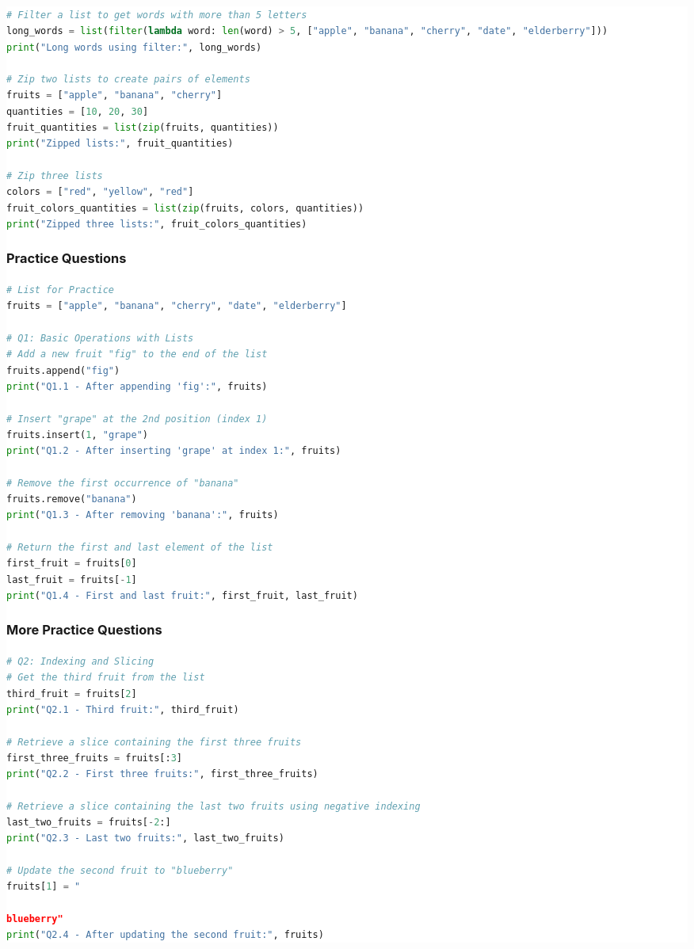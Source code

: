 ```python
# Filter a list to get words with more than 5 letters
long_words = list(filter(lambda word: len(word) > 5, ["apple", "banana", "cherry", "date", "elderberry"])) 
print("Long words using filter:", long_words)

# Zip two lists to create pairs of elements
fruits = ["apple", "banana", "cherry"]
quantities = [10, 20, 30]
fruit_quantities = list(zip(fruits, quantities))  
print("Zipped lists:", fruit_quantities)

# Zip three lists
colors = ["red", "yellow", "red"]
fruit_colors_quantities = list(zip(fruits, colors, quantities)) 
print("Zipped three lists:", fruit_colors_quantities)
```

### Practice Questions

```python
# List for Practice
fruits = ["apple", "banana", "cherry", "date", "elderberry"]

# Q1: Basic Operations with Lists
# Add a new fruit "fig" to the end of the list
fruits.append("fig")
print("Q1.1 - After appending 'fig':", fruits)

# Insert "grape" at the 2nd position (index 1)
fruits.insert(1, "grape")
print("Q1.2 - After inserting 'grape' at index 1:", fruits)

# Remove the first occurrence of "banana"
fruits.remove("banana")
print("Q1.3 - After removing 'banana':", fruits)

# Return the first and last element of the list
first_fruit = fruits[0]
last_fruit = fruits[-1]
print("Q1.4 - First and last fruit:", first_fruit, last_fruit)
```

### More Practice Questions

```python
# Q2: Indexing and Slicing
# Get the third fruit from the list
third_fruit = fruits[2]
print("Q2.1 - Third fruit:", third_fruit)

# Retrieve a slice containing the first three fruits
first_three_fruits = fruits[:3]
print("Q2.2 - First three fruits:", first_three_fruits)

# Retrieve a slice containing the last two fruits using negative indexing
last_two_fruits = fruits[-2:]
print("Q2.3 - Last two fruits:", last_two_fruits)

# Update the second fruit to "blueberry"
fruits[1] = "

blueberry"
print("Q2.4 - After updating the second fruit:", fruits)
```
